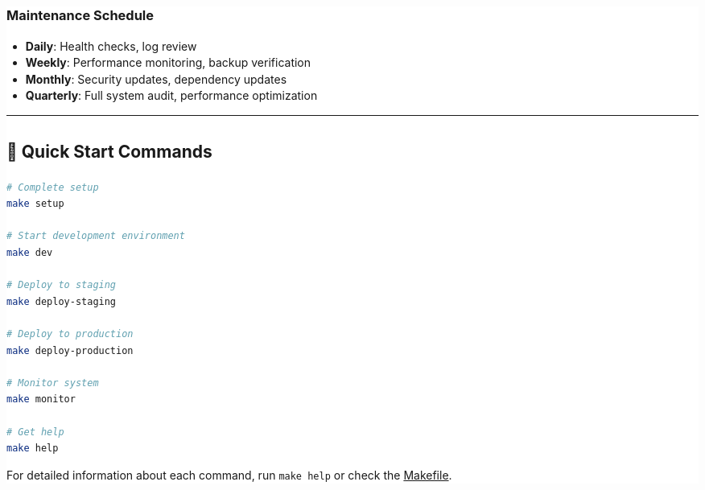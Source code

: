 ### Maintenance Schedule
- **Daily**: Health checks, log review
- **Weekly**: Performance monitoring, backup verification
- **Monthly**: Security updates, dependency updates
- **Quarterly**: Full system audit, performance optimization

---

## 🎯 Quick Start Commands

```bash
# Complete setup
make setup

# Start development environment
make dev

# Deploy to staging
make deploy-staging

# Deploy to production
make deploy-production

# Monitor system
make monitor

# Get help
make help
```

For detailed information about each command, run `make help` or check the [Makefile](Makefile).